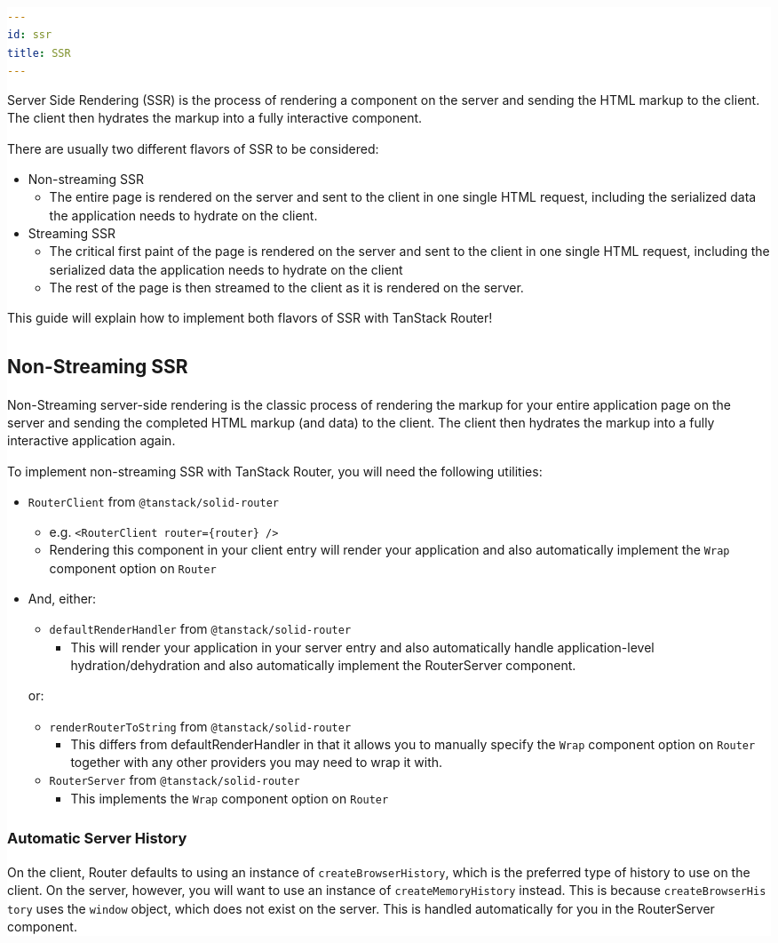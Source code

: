 ```yaml
---
id: ssr
title: SSR
---
```


Server Side Rendering (SSR) is the process of rendering a component on the server and sending the HTML markup to the client. The client then hydrates the markup into a fully interactive component.

There are usually two different flavors of SSR to be considered:

- Non-streaming SSR
  - The entire page is rendered on the server and sent to the client in one single HTML request, including the serialized data the application needs to hydrate on the client.
- Streaming SSR
  - The critical first paint of the page is rendered on the server and sent to the client in one single HTML request, including the serialized data the application needs to hydrate on the client
  - The rest of the page is then streamed to the client as it is rendered on the server.

This guide will explain how to implement both flavors of SSR with TanStack Router!

## Non-Streaming SSR

Non-Streaming server-side rendering is the classic process of rendering the markup for your entire application page on the server and sending the completed HTML markup (and data) to the client. The client then hydrates the markup into a fully interactive application again.

To implement non-streaming SSR with TanStack Router, you will need the following utilities:

- `RouterClient` from `@tanstack/solid-router`
  - e.g. `<RouterClient router={router} />`
  - Rendering this component in your client entry will render your application and also automatically implement the `Wrap` component option on `Router`
- And, either:
  - `defaultRenderHandler` from `@tanstack/solid-router`
    - This will render your application in your server entry and also automatically handle application-level hydration/dehydration and also automatically implement the RouterServer component.
    
  or:
  - `renderRouterToString` from `@tanstack/solid-router`
    - This differs from defaultRenderHandler in that it allows you to manually specify the `Wrap` component option on `Router` together with any other providers you may need to wrap it with.
  - `RouterServer` from `@tanstack/solid-router`
    - This implements the `Wrap` component option on `Router`

### Automatic Server History

On the client, Router defaults to using an instance of `createBrowserHistory`, which is the preferred type of history to use on the client. On the server, however, you will want to use an instance of `createMemoryHistory` instead. This is because `createBrowserHistory` uses the `window` object, which does not exist on the server. This is handled automatically for you in the RouterServer component.
